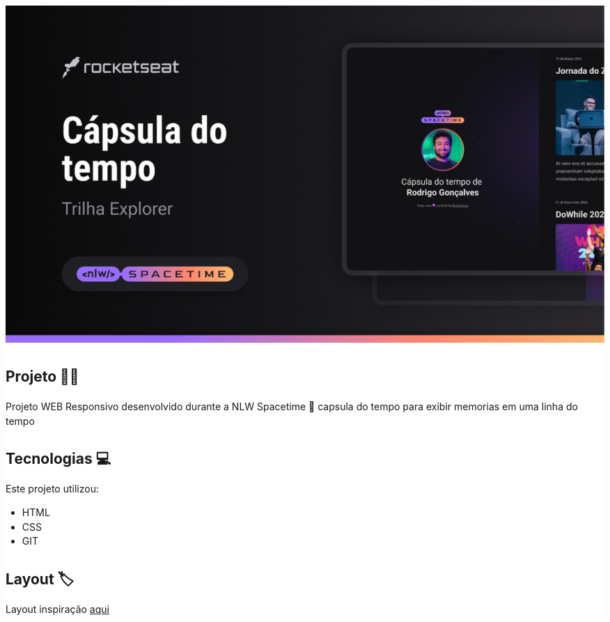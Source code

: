 <p align="center"> 
  <img src=".github/preview.png" alt="demonstração" width="100%">

</p>

## Projeto 👨‍💻
Projeto WEB Responsivo desenvolvido durante a NLW Spacetime 🚀 capsula do tempo para exibir memorias em uma linha do tempo 

## Tecnologias 💻
Este projeto utilizou:

- HTML
- CSS
- GIT

## Layout 🏷

Layout inspiração [aqui](https://www.figma.com/community/file/1240071097028170811)